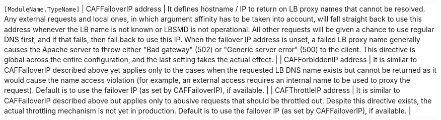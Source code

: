 ```[ModuleName.TypeName]```
| CAFFailoverIP address                                 | It defines hostname / IP to return on LB proxy names that cannot be resolved. Any external requests and local ones, in which argument affinity has to be taken into account, will fall straight back to use this address whenever the LB name is not known or LBSMD is not operational. All other requests will be given a chance to use regular DNS first, and if that fails, then fall back to use this IP. When the failover IP address is unset, a failed LB proxy name generally causes the Apache server to throw either "Bad gateway" (502) or "Generic server error" (500) to the client. This directive is global across the entire configuration, and the last setting takes the actual effect.                                                                                                                                                                                                                                                                                                                                                                                                                                                                                                                                                                                                                                                                                                                                                                                                                                                                                                                                                                                                                                                                                                                                                                                                                                                         |
| CAFForbiddenIP address                                | It is similar to CAFFailoverIP described above yet applies only to the cases when the requested LB DNS name exists but cannot be returned as it would cause the name access violation (for example, an external access requires an internal name to be used to proxy the request). Default is to use the failover IP (as set by CAFFailoverIP), if available.                                                                                                                                                                                                                                                                                                                                                                                                                                                                                                                                                                                                                                                                                                                                                                                                                                                                                                                                                                                                                                                                                                                                                                                                                                                                                                                                                                                                                                                                                                                                                                                                     |
| CAFThrottleIP address                                 | It is similar to CAFFailoverIP described above but applies only to abusive requests that should be throttled out. Despite this directive exists, the actual throttling mechanism is not yet in production. Default is to use the failover IP (as set by CAFFailoverIP), if available.                                                                                                                                                                                                                                                                                                                                                                                                                                                                                                                                                                                                                                                                                                                                                                                                                                                                                                                                                                                                                                                                                                                                                                                                                                                                                                                                                                                                                                                                                                                                                                                                                                                                             |
```